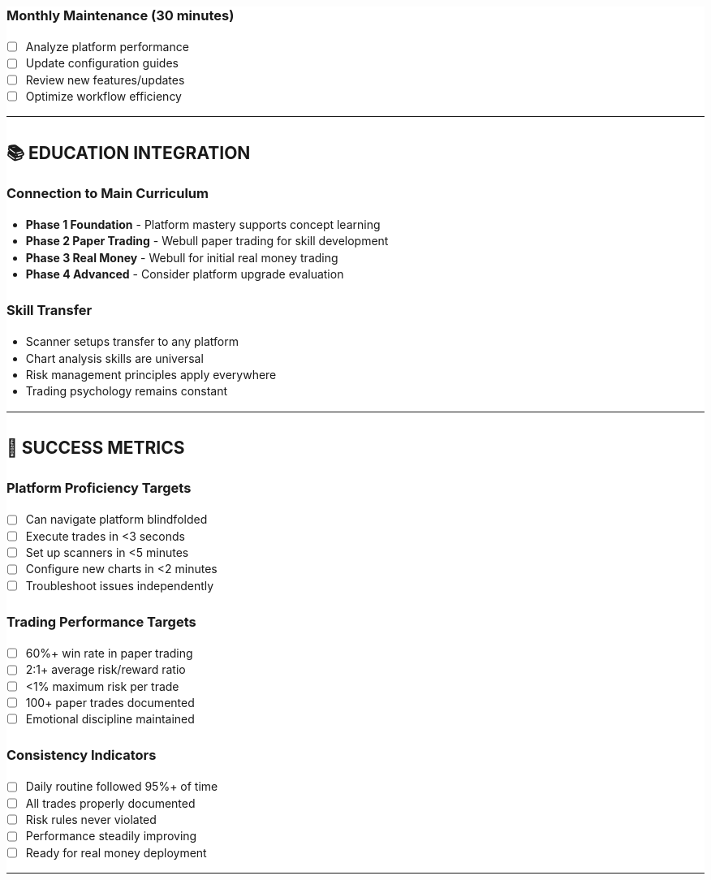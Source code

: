### Monthly Maintenance (30 minutes)
- [ ] Analyze platform performance
- [ ] Update configuration guides
- [ ] Review new features/updates
- [ ] Optimize workflow efficiency

---

## 📚 EDUCATION INTEGRATION

### Connection to Main Curriculum
- **Phase 1 Foundation** - Platform mastery supports concept learning
- **Phase 2 Paper Trading** - Webull paper trading for skill development
- **Phase 3 Real Money** - Webull for initial real money trading
- **Phase 4 Advanced** - Consider platform upgrade evaluation

### Skill Transfer
- Scanner setups transfer to any platform
- Chart analysis skills are universal
- Risk management principles apply everywhere
- Trading psychology remains constant

---

## 🎯 SUCCESS METRICS

### Platform Proficiency Targets
- [ ] Can navigate platform blindfolded
- [ ] Execute trades in <3 seconds
- [ ] Set up scanners in <5 minutes
- [ ] Configure new charts in <2 minutes
- [ ] Troubleshoot issues independently

### Trading Performance Targets
- [ ] 60%+ win rate in paper trading
- [ ] 2:1+ average risk/reward ratio
- [ ] <1% maximum risk per trade
- [ ] 100+ paper trades documented
- [ ] Emotional discipline maintained

### Consistency Indicators
- [ ] Daily routine followed 95%+ of time
- [ ] All trades properly documented
- [ ] Risk rules never violated
- [ ] Performance steadily improving
- [ ] Ready for real money deployment

---
